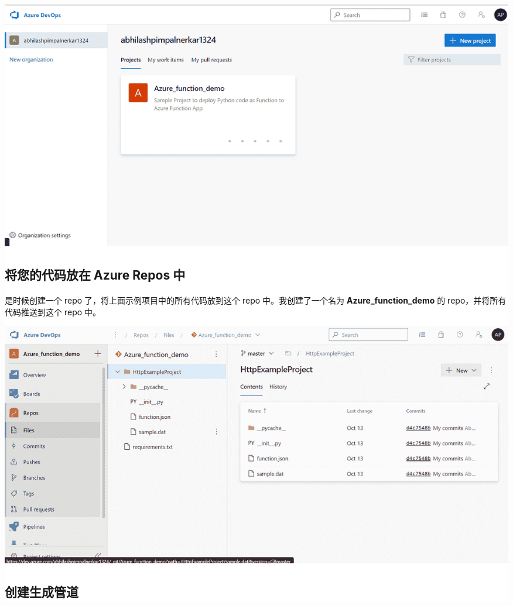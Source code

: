 ![](img/5008d73b801187c6b5dc5dc82db3598d.png)

## 将您的代码放在 Azure Repos 中

是时候创建一个 repo 了，将上面示例项目中的所有代码放到这个 repo 中。我创建了一个名为 **Azure_function_demo** 的 repo，并将所有代码推送到这个 repo 中。

![](img/d7fb38f766d5deef554ef16ca7040ab4.png)

## 创建生成管道
